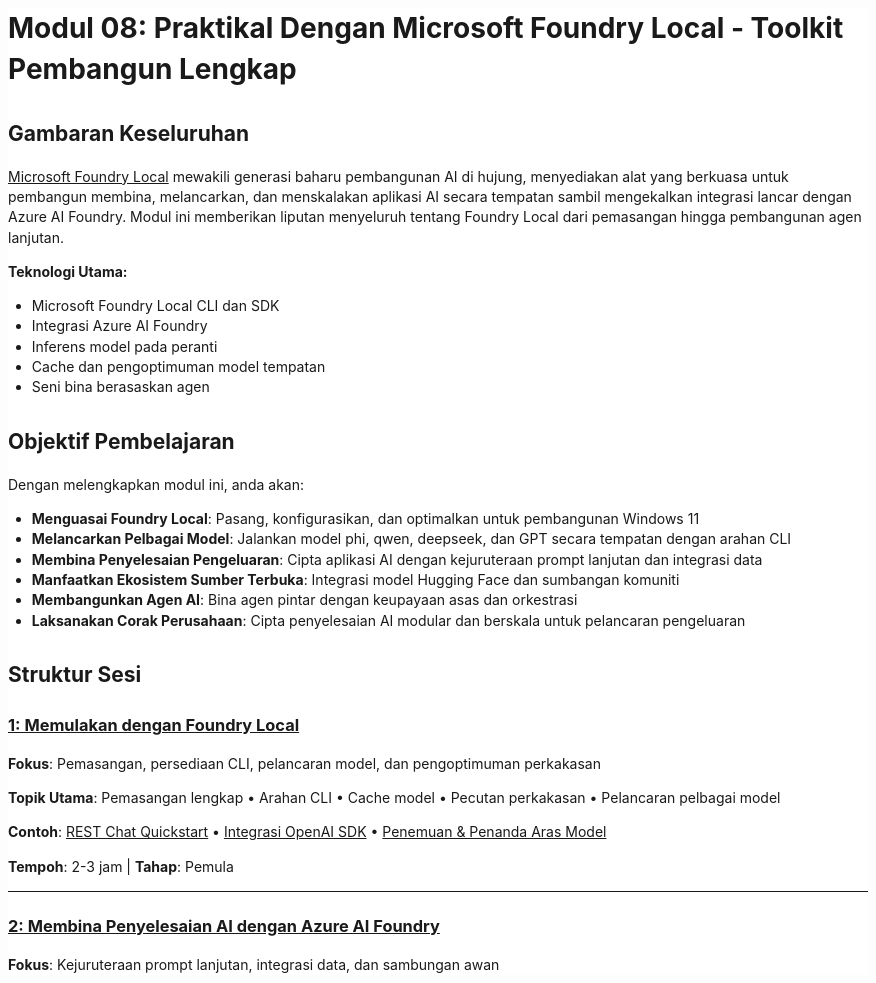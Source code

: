 
# Modul 08: Praktikal Dengan Microsoft Foundry Local - Toolkit Pembangun Lengkap

## Gambaran Keseluruhan

[Microsoft Foundry Local](https://learn.microsoft.com/azure/ai-foundry/foundry-local/) mewakili generasi baharu pembangunan AI di hujung, menyediakan alat yang berkuasa untuk pembangun membina, melancarkan, dan menskalakan aplikasi AI secara tempatan sambil mengekalkan integrasi lancar dengan Azure AI Foundry. Modul ini memberikan liputan menyeluruh tentang Foundry Local dari pemasangan hingga pembangunan agen lanjutan.

**Teknologi Utama:**
- Microsoft Foundry Local CLI dan SDK
- Integrasi Azure AI Foundry
- Inferens model pada peranti
- Cache dan pengoptimuman model tempatan
- Seni bina berasaskan agen

## Objektif Pembelajaran

Dengan melengkapkan modul ini, anda akan:

- **Menguasai Foundry Local**: Pasang, konfigurasikan, dan optimalkan untuk pembangunan Windows 11
- **Melancarkan Pelbagai Model**: Jalankan model phi, qwen, deepseek, dan GPT secara tempatan dengan arahan CLI
- **Membina Penyelesaian Pengeluaran**: Cipta aplikasi AI dengan kejuruteraan prompt lanjutan dan integrasi data
- **Manfaatkan Ekosistem Sumber Terbuka**: Integrasi model Hugging Face dan sumbangan komuniti
- **Membangunkan Agen AI**: Bina agen pintar dengan keupayaan asas dan orkestrasi
- **Laksanakan Corak Perusahaan**: Cipta penyelesaian AI modular dan berskala untuk pelancaran pengeluaran

## Struktur Sesi

### [1: Memulakan dengan Foundry Local](./01.FoundryLocalSetup.md)
**Fokus**: Pemasangan, persediaan CLI, pelancaran model, dan pengoptimuman perkakasan

**Topik Utama**: Pemasangan lengkap • Arahan CLI • Cache model • Pecutan perkakasan • Pelancaran pelbagai model

**Contoh**: [REST Chat Quickstart](./samples/01/README.md) • [Integrasi OpenAI SDK](./samples/02/README.md) • [Penemuan & Penanda Aras Model](./samples/03/README.md)

**Tempoh**: 2-3 jam | **Tahap**: Pemula

---

### [2: Membina Penyelesaian AI dengan Azure AI Foundry](./02.AzureAIFoundryIntegration.md)
**Fokus**: Kejuruteraan prompt lanjutan, integrasi data, dan sambungan awan
